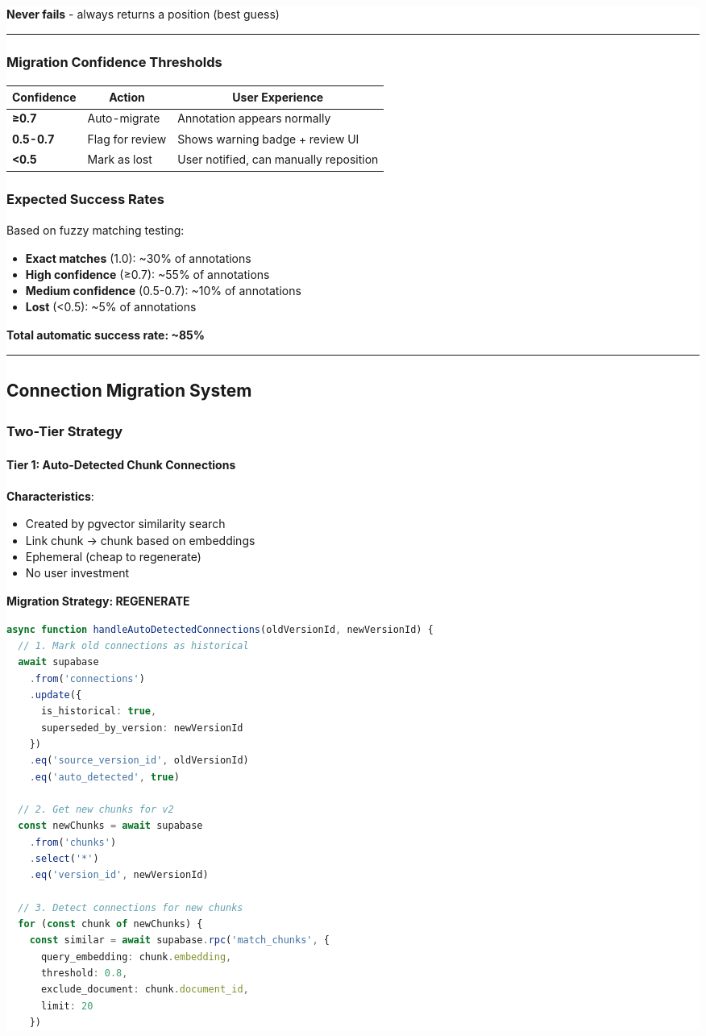 **Never fails** - always returns a position (best guess)

---

### Migration Confidence Thresholds

| Confidence | Action | User Experience |
|------------|--------|----------------|
| **≥0.7** | Auto-migrate | Annotation appears normally |
| **0.5-0.7** | Flag for review | Shows warning badge + review UI |
| **<0.5** | Mark as lost | User notified, can manually reposition |

### Expected Success Rates

Based on fuzzy matching testing:
- **Exact matches** (1.0): ~30% of annotations
- **High confidence** (≥0.7): ~55% of annotations
- **Medium confidence** (0.5-0.7): ~10% of annotations
- **Lost** (<0.5): ~5% of annotations

**Total automatic success rate: ~85%**

---

## Connection Migration System

### Two-Tier Strategy

#### Tier 1: Auto-Detected Chunk Connections

**Characteristics**:
- Created by pgvector similarity search
- Link chunk → chunk based on embeddings
- Ephemeral (cheap to regenerate)
- No user investment

**Migration Strategy: REGENERATE**

```typescript
async function handleAutoDetectedConnections(oldVersionId, newVersionId) {
  // 1. Mark old connections as historical
  await supabase
    .from('connections')
    .update({ 
      is_historical: true,
      superseded_by_version: newVersionId 
    })
    .eq('source_version_id', oldVersionId)
    .eq('auto_detected', true)
  
  // 2. Get new chunks for v2
  const newChunks = await supabase
    .from('chunks')
    .select('*')
    .eq('version_id', newVersionId)
  
  // 3. Detect connections for new chunks
  for (const chunk of newChunks) {
    const similar = await supabase.rpc('match_chunks', {
      query_embedding: chunk.embedding,
      threshold: 0.8,
      exclude_document: chunk.document_id,
      limit: 20
    })
```